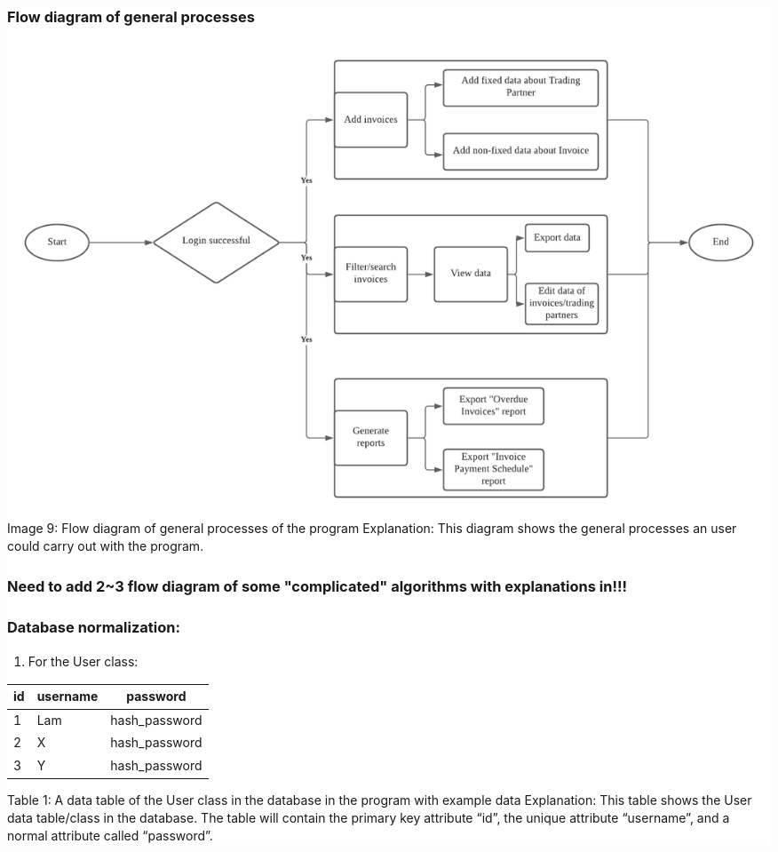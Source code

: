 ### Flow diagram of general processes 
![](https://github.com/BrightChanges/Unit-4/blob/main/IB_ComputerScience_IA/CSIA_Flow%20Diagram.png)
Image 9: Flow diagram of general processes of the program
Explanation: This diagram shows the general processes an user could carry out with the program.

### Need to add 2~3 flow diagram of some "complicated" algorithms with explanations in!!!

### Database normalization:
1. For the User class:

| id | username | password      |
|----|----------|---------------|
| 1  | Lam      | hash_password |
| 2  | X        | hash_password |
| 3  | Y        | hash_password |


Table 1: A data table of the User class in the database in the program with example data
Explanation: This table shows the User data table/class in the database. The table will contain the primary key attribute “id”, the unique attribute “username”, and a normal attribute called “password”.
